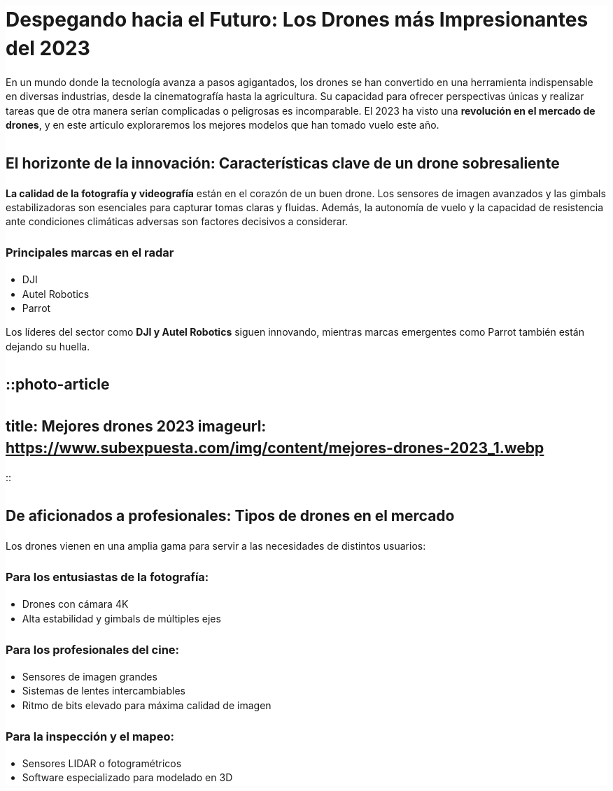 # Despegando hacia el Futuro: Los Drones más Impresionantes del 2023

En un mundo donde la tecnología avanza a pasos agigantados, los drones se han convertido en una herramienta indispensable en diversas industrias, desde la cinematografía hasta la agricultura. Su capacidad para ofrecer perspectivas únicas y realizar tareas que de otra manera serían complicadas o peligrosas es incomparable. El 2023 ha visto una **revolución en el mercado de drones**, y en este artículo exploraremos los mejores modelos que han tomado vuelo este año.

## El horizonte de la innovación: Características clave de un drone sobresaliente

**La calidad de la fotografía y videografía** están en el corazón de un buen drone. Los sensores de imagen avanzados y las gimbals estabilizadoras son esenciales para capturar tomas claras y fluidas. Además, la autonomía de vuelo y la capacidad de resistencia ante condiciones climáticas adversas son factores decisivos a considerar.

### Principales marcas en el radar
- DJI
- Autel Robotics
- Parrot

Los líderes del sector como **DJI y Autel Robotics** siguen innovando, mientras marcas emergentes como Parrot también están dejando su huella.


::photo-article
---
title: Mejores drones 2023
imageurl: https://www.subexpuesta.com/img/content/mejores-drones-2023_1.webp
---
::


## De aficionados a profesionales: Tipos de drones en el mercado

Los drones vienen en una amplia gama para servir a las necesidades de distintos usuarios:

### Para los entusiastas de la fotografía:
- Drones con cámara 4K
- Alta estabilidad y gimbals de múltiples ejes

### Para los profesionales del cine:
- Sensores de imagen grandes
- Sistemas de lentes intercambiables
- Ritmo de bits elevado para máxima calidad de imagen

### Para la inspección y el mapeo:
- Sensores LIDAR o fotogramétricos
- Software especializado para modelado en 3D
